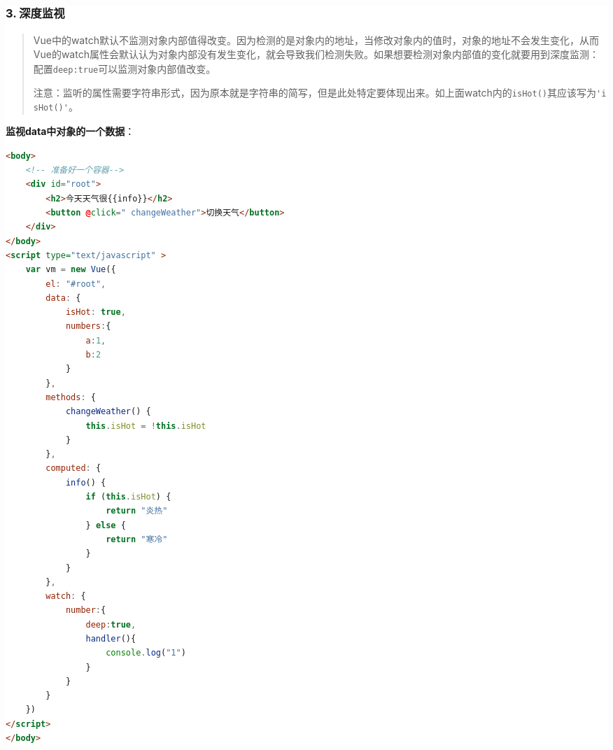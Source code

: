### 3. 深度监视

> Vue中的watch默认不监测对象内部值得改变。因为检测的是对象内的地址，当修改对象内的值时，对象的地址不会发生变化，从而Vue的watch属性会默认认为对象内部没有发生变化，就会导致我们检测失败。如果想要检测对象内部值的变化就要用到深度监测：配置`deep:true`可以监测对象内部值改变。
>
> 注意：监听的属性需要字符串形式，因为原本就是字符串的简写，但是此处特定要体现出来。如上面watch内的`isHot()`其应该写为`'isHot()'`。

**监视data中对象的一个数据**：

~~~html
<body>
    <!-- 准备好一个容器-->
    <div id="root">
        <h2>今天天气很{{info}}</h2>
        <button @click=" changeWeather">切换天气</button>
    </div>
</body>
<script type="text/javascript" >
    var vm = new Vue({
        el: "#root",
        data: {
            isHot: true,
            numbers:{
                a:1,
                b:2
            }
        },
        methods: {
            changeWeather() {
                this.isHot = !this.isHot
            }
        },
        computed: {
            info() {
                if (this.isHot) {
                    return "炎热"
                } else {
                    return "寒冷"
                }
            }
        },
        watch: {
            number:{
                deep:true,
                handler(){
                    console.log("1")
                }
            }
        }
    })
</script>
</body>
~~~
